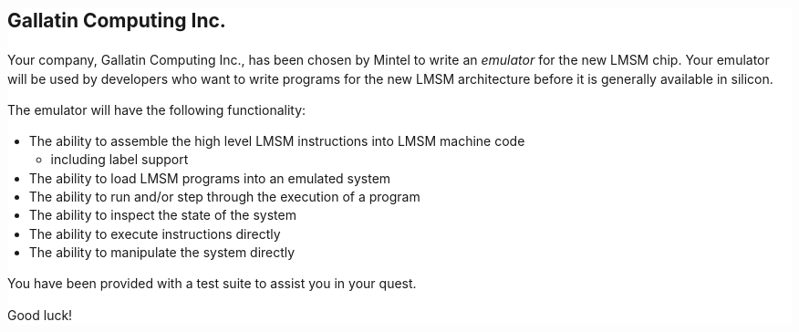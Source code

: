 ## Gallatin Computing Inc.

Your company, Gallatin Computing Inc., has been chosen by Mintel to write an *emulator* for the new LMSM chip.  Your
emulator will be used by developers who want to write programs for the new LMSM architecture before it is generally
available in silicon.

The emulator will have the following functionality:

* The ability to assemble the high level LMSM instructions into LMSM machine code
  * including label support
* The ability to load LMSM programs into an emulated system
* The ability to run and/or step through the execution of a program
* The ability to inspect the state of the system
* The ability to execute instructions directly
* The ability to manipulate the system directly

You have been provided with a test suite to assist you in your quest.

Good luck!